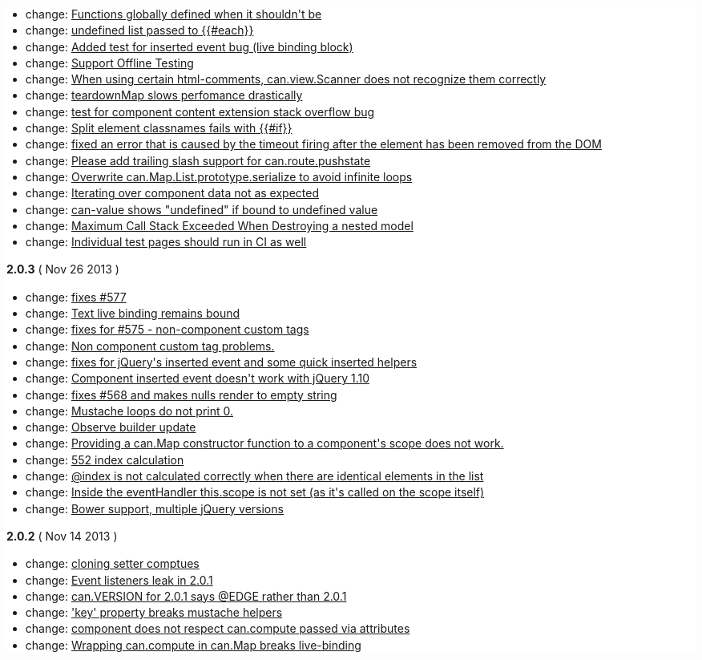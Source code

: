 - change: [Functions globally defined when it shouldn&#39;t be](https://github.com/bitovi/canjs/pull/604)
- change: [undefined list passed to {{#each}}](https://github.com/bitovi/canjs/pull/602)
- change: [Added test for inserted event bug (live binding block)](https://github.com/bitovi/canjs/pull/601)
- change: [Support Offline Testing](https://github.com/bitovi/canjs/pull/600)
- change: [When using certain html-comments, can.view.Scanner does not recognize them correctly](https://github.com/bitovi/canjs/pull/598)
- change: [teardownMap slows perfomance drastically](https://github.com/bitovi/canjs/issues/595)
- change: [test for component content extension stack overflow bug](https://github.com/bitovi/canjs/pull/594)
- change: [Split element classnames fails with {{#if}}](https://github.com/bitovi/canjs/pull/592)
- change: [fixed an error that is caused by the timeout firing after the element has been removed from the DOM](https://github.com/bitovi/canjs/pull/591)
- change: [Please add trailing slash support for can.route.pushstate](https://github.com/bitovi/canjs/issues/588)
- change: [Overwrite can.Map.List.prototype.serialize to avoid infinite loops](https://github.com/bitovi/canjs/pull/585)
- change: [Iterating over component data not as expected](https://github.com/bitovi/canjs/issues/583)
- change: [can-value shows &quot;undefined&quot; if bound to undefined value](https://github.com/bitovi/canjs/pull/580)
- change: [Maximum Call Stack Exceeded When Destroying a nested model](https://github.com/bitovi/canjs/pull/476)
- change: [Individual test pages should run in CI as well](https://github.com/bitovi/canjs/pull/446)

__2.0.3__ ( Nov 26 2013 )

- change: [fixes #577](https://github.com/bitovi/canjs/pull/578)
- change: [Text live binding remains bound](https://github.com/bitovi/canjs/issues/577)
- change: [fixes for #575 - non-component custom tags](https://github.com/bitovi/canjs/pull/576)
- change: [Non component custom tag problems.](https://github.com/bitovi/canjs/issues/575)
- change: [fixes for jQuery's inserted event and some quick inserted helpers](https://github.com/bitovi/canjs/pull/574)
- change: [Component inserted event doesn't work with jQuery 1.10](https://github.com/bitovi/canjs/issues/572)
- change: [fixes #568 and makes nulls render to empty string](https://github.com/bitovi/canjs/pull/569)
- change: [Mustache loops do not print 0.](https://github.com/bitovi/canjs/issues/568)
- change: [Observe builder update](https://github.com/bitovi/canjs/pull/567)
- change: [Providing a can.Map constructor function to a component's scope does not work.](https://github.com/bitovi/canjs/issues/563)
- change: [552 index calculation](https://github.com/bitovi/canjs/pull/553)
- change: [@index is not calculated correctly when there are identical elements in the list](https://github.com/bitovi/canjs/issues/552)
- change: [Inside the eventHandler this.scope is not set (as it's called on the scope itself)](https://github.com/bitovi/canjs/pull/550)
- change: [Bower support, multiple jQuery versions](https://github.com/bitovi/canjs/pull/529)

__2.0.2__ ( Nov 14 2013 )

- change: [cloning setter comptues](https://github.com/bitovi/canjs/issues/547)
- change: [Event listeners leak in 2.0.1](https://github.com/bitovi/canjs/issues/545)
- change: [can.VERSION for 2.0.1 says @EDGE rather than 2.0.1](https://github.com/bitovi/canjs/issues/544)
- change: ['key' property breaks mustache helpers](https://github.com/bitovi/canjs/pull/542)
- change: [component does not respect can.compute passed via attributes](https://github.com/bitovi/canjs/issues/540)
- change: [Wrapping can.compute in can.Map breaks live-binding](https://github.com/bitovi/canjs/issues/530)
